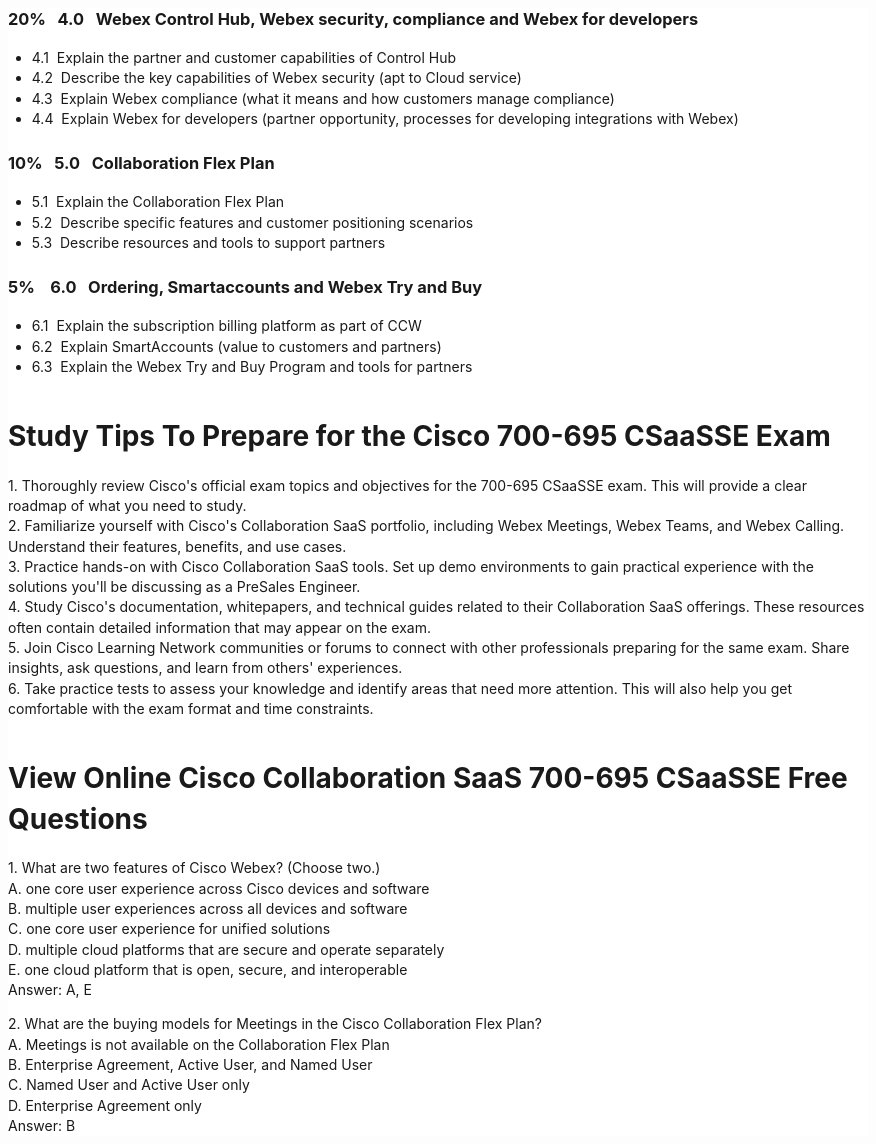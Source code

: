 <h3>20% &nbsp; 4.0 &nbsp; Webex Control Hub, Webex security, compliance and Webex for developers</h3>

<ul>
	<li>4.1 &nbsp;Explain the partner and customer capabilities of Control Hub</li>
	<li>4.2 &nbsp;Describe the key capabilities of Webex security (apt to Cloud service)</li>
	<li>4.3 &nbsp;Explain Webex compliance (what it means and how customers manage compliance)</li>
	<li>4.4 &nbsp;Explain Webex for developers (partner opportunity, processes for developing integrations with Webex)</li>
</ul>

<h3>10% &nbsp; 5.0 &nbsp; Collaboration Flex Plan</h3>

<ul>
	<li>5.1 &nbsp;Explain the Collaboration Flex Plan</li>
	<li>5.2 &nbsp;Describe specific features and customer positioning scenarios</li>
	<li>5.3 &nbsp;Describe resources and tools to support partners</li>
</ul>

<h3>5% &nbsp; &nbsp;6.0 &nbsp; Ordering, Smartaccounts and Webex Try and Buy</h3>

<ul>
	<li>6.1 &nbsp;Explain the subscription billing platform as part of CCW</li>
	<li>6.2 &nbsp;Explain SmartAccounts (value to customers and partners)</li>
	<li>6.3 &nbsp;Explain the Webex Try and Buy Program and tools for partners</li>
</ul>

<h1>Study Tips To Prepare for the Cisco 700-695 CSaaSSE Exam</h1>

<p>1. Thoroughly review Cisco&#39;s official exam topics and objectives for the 700-695 CSaaSSE exam. This will provide a clear roadmap of what you need to study.<br />
2. Familiarize yourself with Cisco&#39;s Collaboration SaaS portfolio, including Webex Meetings, Webex Teams, and Webex Calling. Understand their features, benefits, and use cases.<br />
3. Practice hands-on with Cisco Collaboration SaaS tools. Set up demo environments to gain practical experience with the solutions you&#39;ll be discussing as a PreSales Engineer.<br />
4. Study Cisco&#39;s documentation, whitepapers, and technical guides related to their Collaboration SaaS offerings. These resources often contain detailed information that may appear on the exam.<br />
5. Join Cisco Learning Network communities or forums to connect with other professionals preparing for the same exam. Share insights, ask questions, and learn from others&#39; experiences.<br />
6. Take practice tests to assess your knowledge and identify areas that need more attention. This will also help you get comfortable with the exam format and time constraints.</p>

<h1>View Online Cisco Collaboration SaaS 700-695 CSaaSSE Free Questions</h1>

<p>1. What are two features of Cisco Webex? (Choose two.)<br />
A. one core user experience across Cisco devices and software<br />
B. multiple user experiences across all devices and software<br />
C. one core user experience for unified solutions<br />
D. multiple cloud platforms that are secure and operate separately<br />
E. one cloud platform that is open, secure, and interoperable<br />
Answer: A, E</p>

<p>2. What are the buying models for Meetings in the Cisco Collaboration Flex Plan?<br />
A. Meetings is not available on the Collaboration Flex Plan<br />
B. Enterprise Agreement, Active User, and Named User<br />
C. Named User and Active User only<br />
D. Enterprise Agreement only<br />
Answer: B</p>
